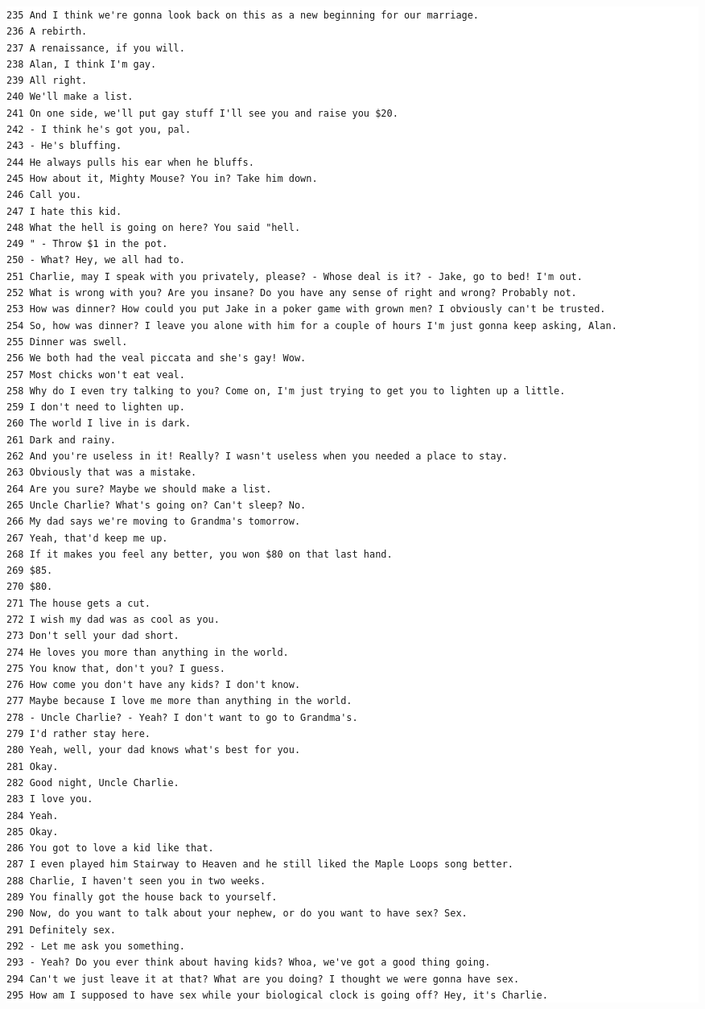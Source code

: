     235 And I think we're gonna look back on this as a new beginning for our marriage.
    236 A rebirth.
    237 A renaissance, if you will.
    238 Alan, I think I'm gay.
    239 All right.
    240 We'll make a list.
    241 On one side, we'll put gay stuff I'll see you and raise you $20.
    242 - I think he's got you, pal.
    243 - He's bluffing.
    244 He always pulls his ear when he bluffs.
    245 How about it, Mighty Mouse? You in? Take him down.
    246 Call you.
    247 I hate this kid.
    248 What the hell is going on here? You said "hell.
    249 " - Throw $1 in the pot.
    250 - What? Hey, we all had to.
    251 Charlie, may I speak with you privately, please? - Whose deal is it? - Jake, go to bed! I'm out.
    252 What is wrong with you? Are you insane? Do you have any sense of right and wrong? Probably not.
    253 How was dinner? How could you put Jake in a poker game with grown men? I obviously can't be trusted.
    254 So, how was dinner? I leave you alone with him for a couple of hours I'm just gonna keep asking, Alan.
    255 Dinner was swell.
    256 We both had the veal piccata and she's gay! Wow.
    257 Most chicks won't eat veal.
    258 Why do I even try talking to you? Come on, I'm just trying to get you to lighten up a little.
    259 I don't need to lighten up.
    260 The world I live in is dark.
    261 Dark and rainy.
    262 And you're useless in it! Really? I wasn't useless when you needed a place to stay.
    263 Obviously that was a mistake.
    264 Are you sure? Maybe we should make a list.
    265 Uncle Charlie? What's going on? Can't sleep? No.
    266 My dad says we're moving to Grandma's tomorrow.
    267 Yeah, that'd keep me up.
    268 If it makes you feel any better, you won $80 on that last hand.
    269 $85.
    270 $80.
    271 The house gets a cut.
    272 I wish my dad was as cool as you.
    273 Don't sell your dad short.
    274 He loves you more than anything in the world.
    275 You know that, don't you? I guess.
    276 How come you don't have any kids? I don't know.
    277 Maybe because I love me more than anything in the world.
    278 - Uncle Charlie? - Yeah? I don't want to go to Grandma's.
    279 I'd rather stay here.
    280 Yeah, well, your dad knows what's best for you.
    281 Okay.
    282 Good night, Uncle Charlie.
    283 I love you.
    284 Yeah.
    285 Okay.
    286 You got to love a kid like that.
    287 I even played him Stairway to Heaven and he still liked the Maple Loops song better.
    288 Charlie, I haven't seen you in two weeks.
    289 You finally got the house back to yourself.
    290 Now, do you want to talk about your nephew, or do you want to have sex? Sex.
    291 Definitely sex.
    292 - Let me ask you something.
    293 - Yeah? Do you ever think about having kids? Whoa, we've got a good thing going.
    294 Can't we just leave it at that? What are you doing? I thought we were gonna have sex.
    295 How am I supposed to have sex while your biological clock is going off? Hey, it's Charlie.